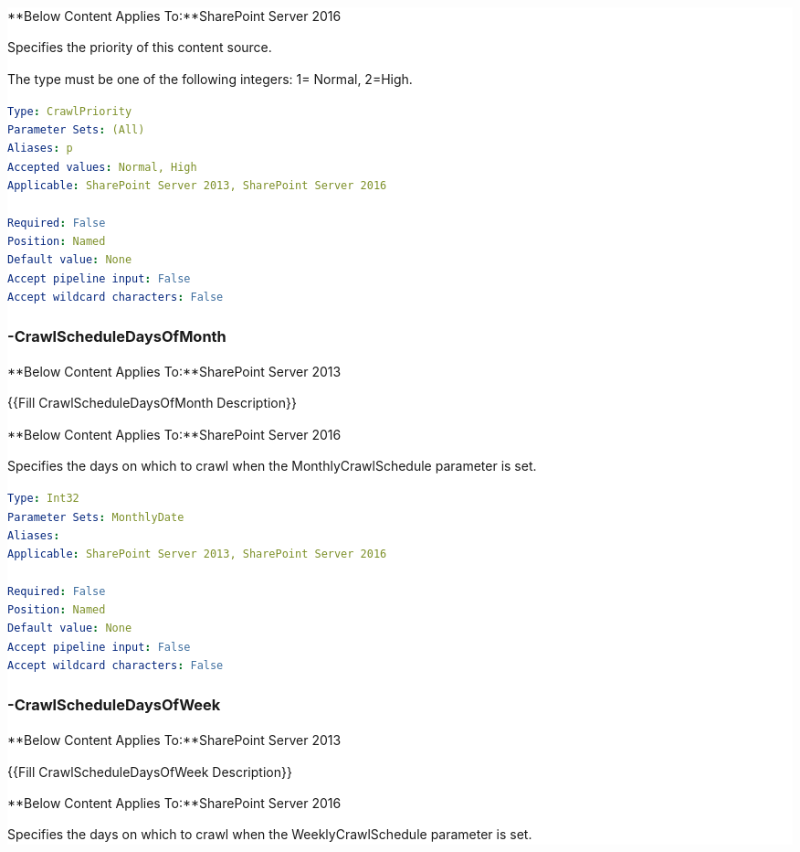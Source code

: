 

**Below Content Applies To:**SharePoint Server 2016

Specifies the priority of this content source.

The type must be one of the following integers: 1= Normal, 2=High.



```yaml
Type: CrawlPriority
Parameter Sets: (All)
Aliases: p
Accepted values: Normal, High
Applicable: SharePoint Server 2013, SharePoint Server 2016

Required: False
Position: Named
Default value: None
Accept pipeline input: False
Accept wildcard characters: False
```

### -CrawlScheduleDaysOfMonth
**Below Content Applies To:**SharePoint Server 2013

{{Fill CrawlScheduleDaysOfMonth Description}}



**Below Content Applies To:**SharePoint Server 2016

Specifies the days on which to crawl when the MonthlyCrawlSchedule parameter is set.



```yaml
Type: Int32
Parameter Sets: MonthlyDate
Aliases: 
Applicable: SharePoint Server 2013, SharePoint Server 2016

Required: False
Position: Named
Default value: None
Accept pipeline input: False
Accept wildcard characters: False
```

### -CrawlScheduleDaysOfWeek
**Below Content Applies To:**SharePoint Server 2013

{{Fill CrawlScheduleDaysOfWeek Description}}



**Below Content Applies To:**SharePoint Server 2016

Specifies the days on which to crawl when the WeeklyCrawlSchedule parameter is set.
